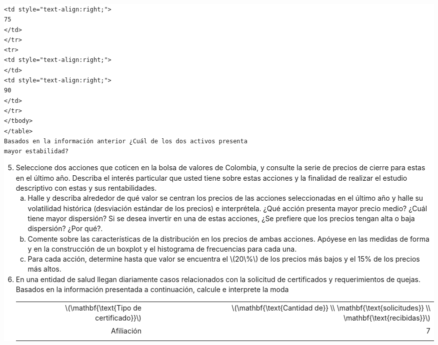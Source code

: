     <td style="text-align:right;">
    75
    </td>
    </tr>
    <tr>
    <td style="text-align:right;">
    </td>
    <td style="text-align:right;">
    90
    </td>
    </tr>
    </tbody>
    </table>
    Basados en la información anterior ¿Cuál de los dos activos presenta
    mayor estabilidad?
5.  Seleccione dos acciones que coticen en la bolsa de valores de
    Colombia, y consulte la serie de precios de cierre para estas en el
    último año. Describa el interés particular que usted tiene sobre
    estas acciones y la finalidad de realizar el estudio descriptivo con
    estas y sus rentabilidades.
    <ol type="a">
    <li>
    Halle y describa alrededor de qué valor se centran los precios de
    las acciones seleccionadas en el último año y halle su volatilidad
    histórica (desviación estándar de los precios) e interprétela. ¿Qué
    acción presenta mayor precio medio? ¿Cuál tiene mayor dispersión? Si
    se desea invertir en una de estas acciones, ¿Se prefiere que los
    precios tengan alta o baja dispersión? ¿Por qué?.
    </li>
    <li>
    Comente sobre las características de la distribución en los precios
    de ambas acciones. Apóyese en las medidas de forma y en la
    construcción de un boxplot y el histograma de frecuencias para cada
    una.
    </li>
    <li>
    Para cada acción, determine hasta que valor se encuentra el \(20\%\)
    de los precios más bajos y el 15% de los precios más altos.
    </li>
    </ol>
6.  En una entidad de salud llegan diariamente casos relacionados con la
    solicitud de certificados y requerimientos de quejas. Basados en la
    información presentada a continuación, calcule e interprete la moda
    <table class="table table-striped" style="width: auto !important; margin-left: auto; margin-right: auto;">
    <tbody>
    <tr>
    <td style="text-align:right;">
    \(\mathbf{\text{Tipo de certificado}}\)
    </td>
    <td style="text-align:right;">
    \(\mathbf{\text{Cantidad de}} \\ \mathbf{\text{solicitudes}} \\ \mathbf{\text{recibidas}}\)
    </td>
    </tr>
    <tr>
    <td style="text-align:right;">
    Afiliación
    </td>
    <td style="text-align:right;">
    7
    </td>
    </tr>
    <tr>
    <td style="text-align:right;">